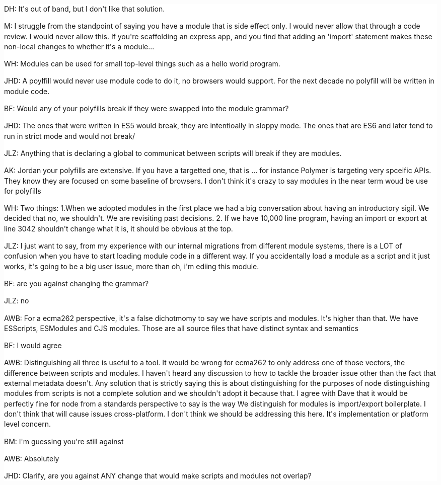 DH: It's out of band, but I don't like that solution.

M: I struggle from the standpoint of saying you have a module that is side effect only. I would never allow that through a code review. I would never allow this. If you're scaffolding an express app, and you find that adding an 'import' statement makes these non-local changes to whether it's a module...

WH: Modules can be used for small top-level things such as a hello world program.

JHD: A poylfill would never use module code to do it, no browsers would support. For the next decade no polyfill will be written in module code.

BF: Would any of your polyfills break if they were swapped into the module grammar?

JHD: The ones that were written in ES5 would break, they are intentioally in sloppy mode. The ones that are ES6 and later tend to run in strict mode and would not break/

JLZ: Anything that is declaring a global to communicat between scripts will break if they are modules.

AK: Jordan your polyfills are extensive. If you have a targetted one, that is ... for instance Polymer is targeting very spceific APIs. They know they are focused on some baseline of browsers. I don't think it's crazy to say modules in the near term woud be use for polyfills

WH: Two things:
    1.When we adopted modules in the first place we had a big conversation about having an introductory sigil. We decided that no, we shouldn't. We are revisiting past decisions.
    2. If we have 10,000 line program, having an import or export at line 3042 shouldn't change what it is, it should be obvious at the top.

JLZ: I just want to say, from my experience with our internal migrations from different module systems, there is a LOT of confusion when you have to start loading module code in a different way. If you accidentally load a module as a script and it just works, it's going to be a big user issue, more than oh, i'm ediing this module.

BF: are you against changing the grammar?

JLZ: no

AWB: For a ecma262 perspective, it's a false dichotmomy to say we have scripts and modules. It's higher than that. We have ESScripts, ESModules and CJS modules. Those are all source files that have distinct syntax and semantics

BF: I would agree

AWB: Distinguishing all three is useful to a tool. It would be wrong for ecma262 to only address one of those vectors, the difference between scripts and modules. I haven't heard any discussion to how to tackle the broader issue other than the fact that external metadata doesn't. Any solution that is strictly saying this is about distinguishing for the purposes of node distinguishing modules from scripts is not a complete solution and we shouldn't adopt it because that. I agree with Dave that it would be perfectly fine for node from a standards perspective to say is the way We distinguish for modules is import/export boilerplate. I don't think that will cause issues cross-platform. I don't think we should be addressing this here. It's implementation or platform level concern.

BM: I'm guessing you're still against

AWB: Absolutely

JHD: Clarify, are you against ANY change that would make scripts and modules not overlap?
